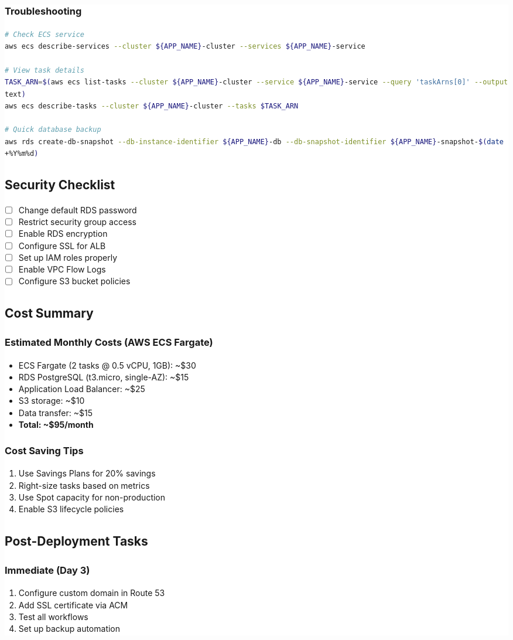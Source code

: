 ### Troubleshooting
```bash
# Check ECS service
aws ecs describe-services --cluster ${APP_NAME}-cluster --services ${APP_NAME}-service

# View task details
TASK_ARN=$(aws ecs list-tasks --cluster ${APP_NAME}-cluster --service ${APP_NAME}-service --query 'taskArns[0]' --output text)
aws ecs describe-tasks --cluster ${APP_NAME}-cluster --tasks $TASK_ARN

# Quick database backup
aws rds create-db-snapshot --db-instance-identifier ${APP_NAME}-db --db-snapshot-identifier ${APP_NAME}-snapshot-$(date +%Y%m%d)
```

## Security Checklist

- [ ] Change default RDS password
- [ ] Restrict security group access
- [ ] Enable RDS encryption
- [ ] Configure SSL for ALB
- [ ] Set up IAM roles properly
- [ ] Enable VPC Flow Logs
- [ ] Configure S3 bucket policies

## Cost Summary

### Estimated Monthly Costs (AWS ECS Fargate)
- ECS Fargate (2 tasks @ 0.5 vCPU, 1GB): ~$30
- RDS PostgreSQL (t3.micro, single-AZ): ~$15
- Application Load Balancer: ~$25
- S3 storage: ~$10
- Data transfer: ~$15
- **Total: ~$95/month**

### Cost Saving Tips
1. Use Savings Plans for 20% savings
2. Right-size tasks based on metrics
3. Use Spot capacity for non-production
4. Enable S3 lifecycle policies

## Post-Deployment Tasks

### Immediate (Day 3)
1. Configure custom domain in Route 53
2. Add SSL certificate via ACM
3. Test all workflows
4. Set up backup automation
